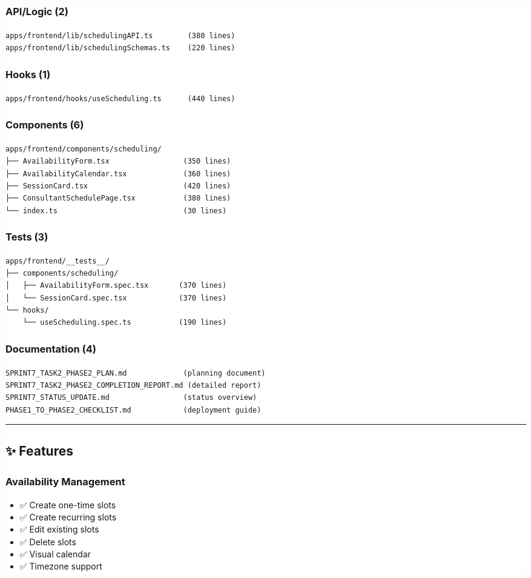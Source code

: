 ### API/Logic (2)
```
apps/frontend/lib/schedulingAPI.ts        (380 lines)
apps/frontend/lib/schedulingSchemas.ts    (220 lines)
```

### Hooks (1)
```
apps/frontend/hooks/useScheduling.ts      (440 lines)
```

### Components (6)
```
apps/frontend/components/scheduling/
├── AvailabilityForm.tsx                 (350 lines)
├── AvailabilityCalendar.tsx             (360 lines)
├── SessionCard.tsx                      (420 lines)
├── ConsultantSchedulePage.tsx           (380 lines)
└── index.ts                             (30 lines)
```

### Tests (3)
```
apps/frontend/__tests__/
├── components/scheduling/
│   ├── AvailabilityForm.spec.tsx       (370 lines)
│   └── SessionCard.spec.tsx            (370 lines)
└── hooks/
    └── useScheduling.spec.ts           (190 lines)
```

### Documentation (4)
```
SPRINT7_TASK2_PHASE2_PLAN.md             (planning document)
SPRINT7_TASK2_PHASE2_COMPLETION_REPORT.md (detailed report)
SPRINT7_STATUS_UPDATE.md                 (status overview)
PHASE1_TO_PHASE2_CHECKLIST.md            (deployment guide)
```

---

## ✨ Features

### Availability Management
- ✅ Create one-time slots
- ✅ Create recurring slots
- ✅ Edit existing slots
- ✅ Delete slots
- ✅ Visual calendar
- ✅ Timezone support
